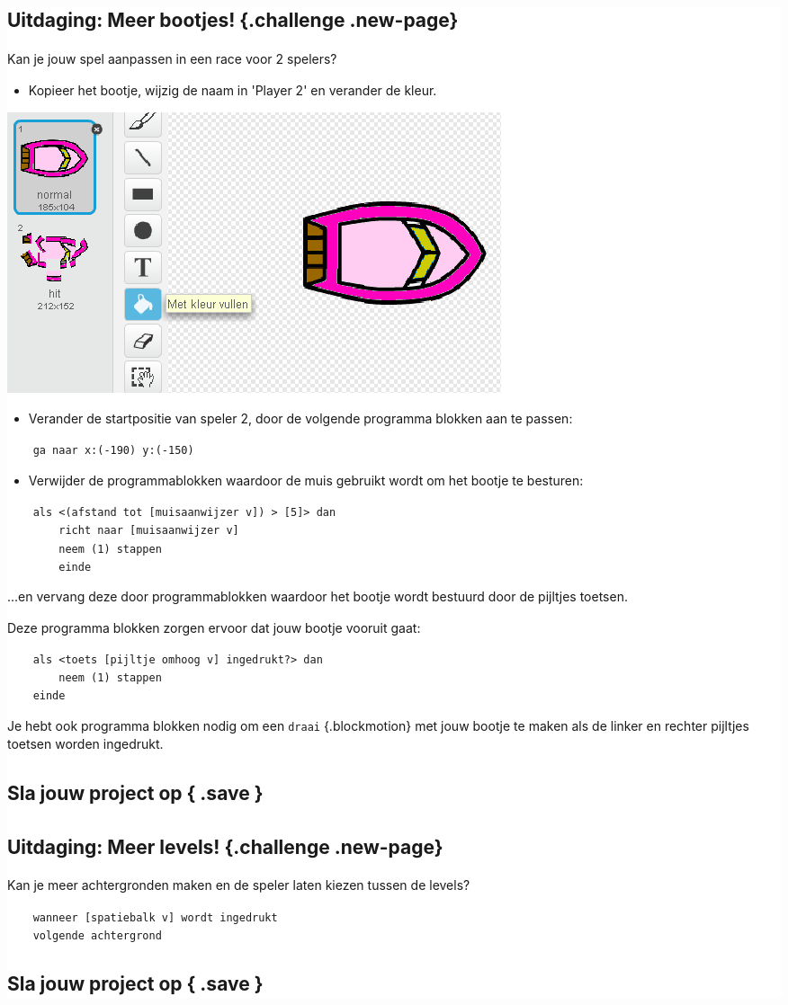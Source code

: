 ## Uitdaging: Meer bootjes! {.challenge .new-page}
Kan je jouw spel aanpassen in een race voor 2 spelers?

+ Kopieer het bootje, wijzig de naam in 'Player 2' en verander de kleur.

![screenshot](boat-p2.png)

+ Verander de startpositie van speler 2, door de volgende programma blokken aan te passen:

```blocks
	ga naar x:(-190) y:(-150)	
```

+ Verwijder de programmablokken waardoor de muis gebruikt wordt om het bootje te besturen:

```blocks
	als <(afstand tot [muisaanwijzer v]) > [5]> dan
		richt naar [muisaanwijzer v]
		neem (1) stappen
		einde
```

...en vervang deze door programmablokken waardoor het bootje wordt bestuurd door de pijltjes toetsen.

Deze programma blokken zorgen ervoor dat jouw bootje vooruit gaat:

```blocks
	als <toets [pijltje omhoog v] ingedrukt?> dan
		neem (1) stappen
	einde
```

Je hebt ook programma blokken nodig om een `draai` {.blockmotion} met jouw bootje te maken als de linker en rechter pijltjes toetsen worden ingedrukt.

## Sla jouw project op { .save }

## Uitdaging: Meer levels! {.challenge .new-page}
Kan je meer achtergronden maken en de speler laten kiezen tussen de levels?

```blocks
	wanneer [spatiebalk v] wordt ingedrukt
	volgende achtergrond
```

## Sla jouw project op { .save }
